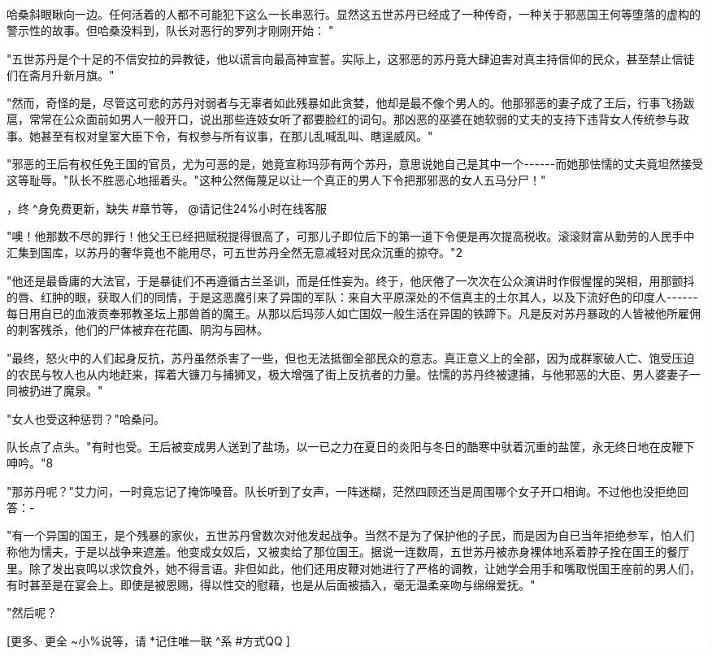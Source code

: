 



哈桑斜眼瞅向一边。任何活着的人都不可能犯下这么一长串恶行。显然这五世苏丹已经成了一种传奇，一种关于邪恶国王何等堕落的虚构的警示性的故事。但哈桑没料到，队长对恶行的罗列才刚刚开始： "





"五世苏丹是个十足的不信安拉的异教徒，他以谎言向最高神宣誓。实际上，这邪恶的苏丹竟大肆迫害对真主持信仰的民众，甚至禁止信徒们在斋月升新月旗。"





"然而，奇怪的是，尽管这可悲的苏丹对弱者与无辜者如此残暴如此贪婪，他却是最不像个男人的。他那邪恶的妻子成了王后，行事飞扬跋扈，常常在公众面前如男人一般开口，说出那些连妓女听了都要脸红的词句。那凶恶的巫婆在她软弱的丈夫的支持下违背女人传统参与政事。她甚至有权对皇室大臣下令，有权参与所有议事，在那儿乱喊乱叫、瞎逞威风。"





"邪恶的王后有权任免王国的官员，尤为可恶的是，她竟宣称玛莎有两个苏丹，意思说她自己是其中一个------而她那怯懦的丈夫竟坦然接受这等耻辱。"队长不胜恶心地摇着头。"这种公然侮蔑足以让一个真正的男人下令把那邪恶的女人五马分尸！"



，终 ^身免费更新，缺失 #章节等， @请记住24%小时在线客服



"噢！他那数不尽的罪行！他父王已经把赋税提得很高了，可那儿子即位后下的第一道下令便是再次提高税收。滚滚财富从勤劳的人民手中汇集到国库，以苏丹的奢华竟也不能用尽，可五世苏丹全然无意减轻对民众沉重的掠夺。"2



"他还是最昏庸的大法官，于是暴徒们不再遵循古兰圣训，而是任性妄为。终于，他厌倦了一次次在公众演讲时作假惺惺的哭相，用那颤抖的唇、红肿的眼，获取人们的同情，于是这恶魔引来了异国的军队：来自大平原深处的不信真主的土尔其人，以及下流好色的印度人------每日用自已的血液贡奉邪教圣坛上那兽首的魔王。从那以后玛莎人如亡国奴一般生活在异国的铁蹄下。凡是反对苏丹暴政的人皆被他所雇佣的刺客残杀，他们的尸体被弃在花圃、阴沟与园林。





"最终，怒火中的人们起身反抗，苏丹虽然杀害了一些，但也无法抵御全部民众的意志。真正意义上的全部，因为成群家破人亡、饱受压迫的农民与牧人也从内地赶来，挥着大镰刀与捕狮叉，极大增强了街上反抗者的力量。怯懦的苏丹终被逮捕，与他邪恶的大臣、男人婆妻子一同被扔进了魔泉。"





"女人也受这种惩罚？"哈桑问。



队长点了点头。"有时也受。王后被变成男人送到了盐场，以一已之力在夏日的炎阳与冬日的酷寒中驮着沉重的盐筐，永无终日地在皮鞭下呻吟。"8





"那苏丹呢？"艾力问，一时竟忘记了掩饰嗓音。队长听到了女声，一阵迷糊，茫然四顾还当是周围哪个女子开口相询。不过他也没拒绝回答：-





"有一个异国的国王，是个残暴的家伙，五世苏丹曾数次对他发起战争。当然不是为了保护他的子民，而是因为自已当年拒绝参军，怕人们称他为懦夫，于是以战争来遮羞。他变成女奴后，又被卖给了那位国王。据说一连数周，五世苏丹被赤身裸体地系着脖子拴在国王的餐厅里。除了发出哀鸣以求饮食外，她不得言语。非但如此，他们还用皮鞭对她进行了严格的调教，让她学会用手和嘴取悦国王座前的男人们，有时甚至是在宴会上。即使是被恩赐，得以性交的慰藉，也是从后面被插入，毫无温柔亲吻与绵绵爱抚。"





"然后呢？



 [更多、更全 ~小%说等，请 *记住唯一联 ^系 #方式QQ ]




